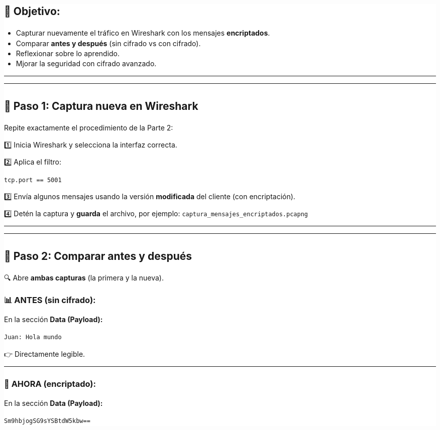 
## 🎯 **Objetivo:**

* Capturar nuevamente el tráfico en Wireshark con los mensajes **encriptados**.
* Comparar **antes y después** (sin cifrado vs con cifrado).
* Reflexionar sobre lo aprendido.
* Mjorar la seguridad con cifrado avanzado.

---

---

## 🚩 **Paso 1: Captura nueva en Wireshark**

Repite exactamente el procedimiento de la Parte 2:

1️⃣ Inicia Wireshark y selecciona la interfaz correcta.

2️⃣ Aplica el filtro:

```
tcp.port == 5001
```

3️⃣ Envía algunos mensajes usando la versión **modificada** del cliente (con encriptación).

4️⃣ Detén la captura y **guarda** el archivo, por ejemplo:
`captura_mensajes_encriptados.pcapng`

---

---

## 🚩 **Paso 2: Comparar antes y después**

🔍 Abre **ambas capturas** (la primera y la nueva).

### 📊 **ANTES (sin cifrado):**

En la sección **Data (Payload):**

```
Juan: Hola mundo
```

👉 Directamente legible.

---

### 🔐 **AHORA (encriptado):**

En la sección **Data (Payload):**

```
Sm9hbjogSG9sYSBtdW5kbw==
```
